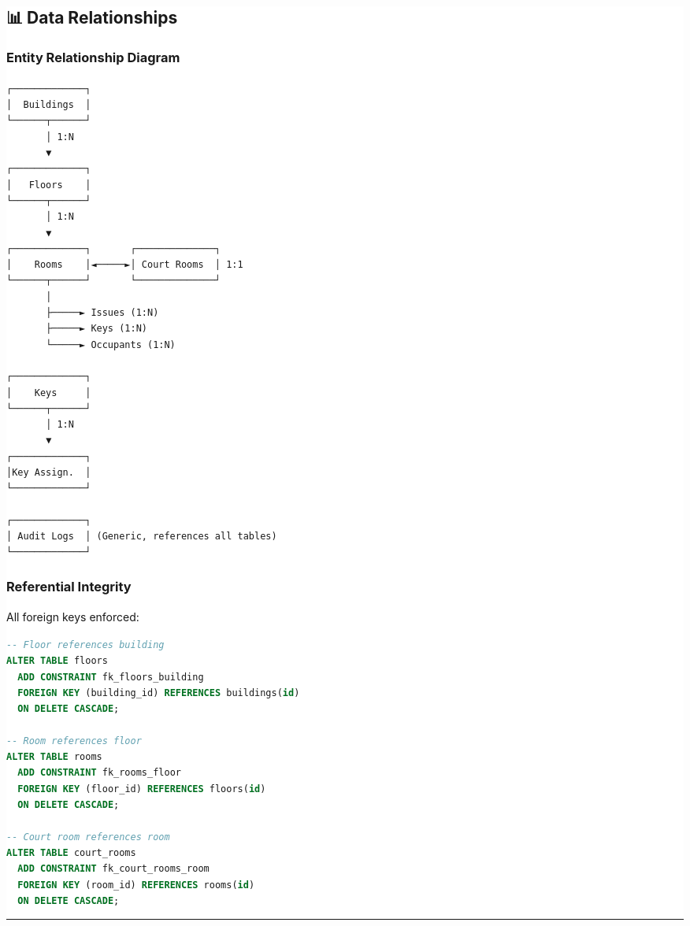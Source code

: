 
## 📊 Data Relationships

### Entity Relationship Diagram

```
┌─────────────┐
│  Buildings  │
└──────┬──────┘
       │ 1:N
       ▼
┌─────────────┐
│   Floors    │
└──────┬──────┘
       │ 1:N
       ▼
┌─────────────┐       ┌──────────────┐
│    Rooms    │◄─────►│ Court Rooms  │ 1:1
└──────┬──────┘       └──────────────┘
       │
       ├─────► Issues (1:N)
       ├─────► Keys (1:N)
       └─────► Occupants (1:N)

┌─────────────┐
│    Keys     │
└──────┬──────┘
       │ 1:N
       ▼
┌─────────────┐
│Key Assign.  │
└─────────────┘

┌─────────────┐
│ Audit Logs  │ (Generic, references all tables)
└─────────────┘
```

### Referential Integrity

All foreign keys enforced:

```sql
-- Floor references building
ALTER TABLE floors
  ADD CONSTRAINT fk_floors_building
  FOREIGN KEY (building_id) REFERENCES buildings(id)
  ON DELETE CASCADE;

-- Room references floor
ALTER TABLE rooms
  ADD CONSTRAINT fk_rooms_floor
  FOREIGN KEY (floor_id) REFERENCES floors(id)
  ON DELETE CASCADE;

-- Court room references room
ALTER TABLE court_rooms
  ADD CONSTRAINT fk_court_rooms_room
  FOREIGN KEY (room_id) REFERENCES rooms(id)
  ON DELETE CASCADE;
```

---